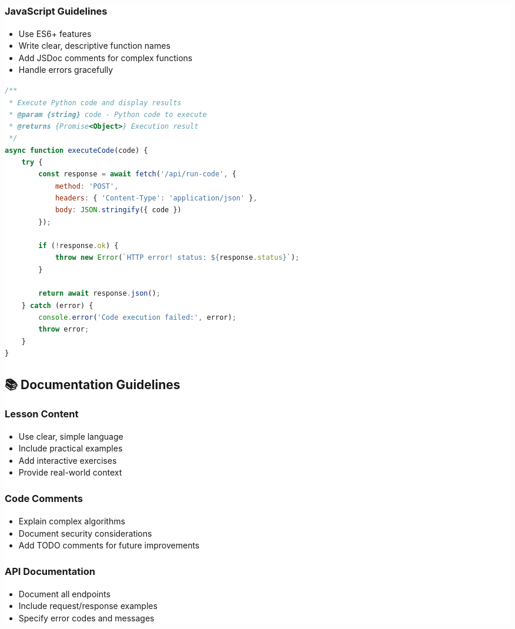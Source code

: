 ### JavaScript Guidelines
- Use ES6+ features
- Write clear, descriptive function names
- Add JSDoc comments for complex functions
- Handle errors gracefully

```javascript
/**
 * Execute Python code and display results
 * @param {string} code - Python code to execute
 * @returns {Promise<Object>} Execution result
 */
async function executeCode(code) {
    try {
        const response = await fetch('/api/run-code', {
            method: 'POST',
            headers: { 'Content-Type': 'application/json' },
            body: JSON.stringify({ code })
        });
        
        if (!response.ok) {
            throw new Error(`HTTP error! status: ${response.status}`);
        }
        
        return await response.json();
    } catch (error) {
        console.error('Code execution failed:', error);
        throw error;
    }
}
```

## 📚 Documentation Guidelines

### Lesson Content
- Use clear, simple language
- Include practical examples
- Add interactive exercises
- Provide real-world context

### Code Comments
- Explain complex algorithms
- Document security considerations
- Add TODO comments for future improvements

### API Documentation
- Document all endpoints
- Include request/response examples
- Specify error codes and messages

